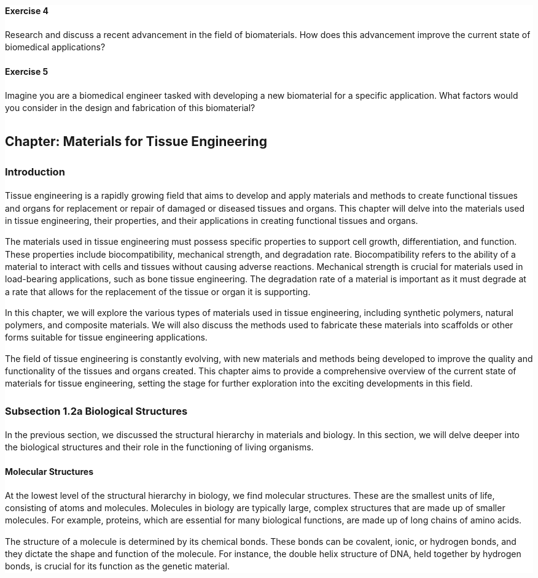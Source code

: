 #### Exercise 4
Research and discuss a recent advancement in the field of biomaterials. How does this advancement improve the current state of biomedical applications?

#### Exercise 5
Imagine you are a biomedical engineer tasked with developing a new biomaterial for a specific application. What factors would you consider in the design and fabrication of this biomaterial?

## Chapter: Materials for Tissue Engineering

### Introduction

Tissue engineering is a rapidly growing field that aims to develop and apply materials and methods to create functional tissues and organs for replacement or repair of damaged or diseased tissues and organs. This chapter will delve into the materials used in tissue engineering, their properties, and their applications in creating functional tissues and organs.

The materials used in tissue engineering must possess specific properties to support cell growth, differentiation, and function. These properties include biocompatibility, mechanical strength, and degradation rate. Biocompatibility refers to the ability of a material to interact with cells and tissues without causing adverse reactions. Mechanical strength is crucial for materials used in load-bearing applications, such as bone tissue engineering. The degradation rate of a material is important as it must degrade at a rate that allows for the replacement of the tissue or organ it is supporting.

In this chapter, we will explore the various types of materials used in tissue engineering, including synthetic polymers, natural polymers, and composite materials. We will also discuss the methods used to fabricate these materials into scaffolds or other forms suitable for tissue engineering applications.

The field of tissue engineering is constantly evolving, with new materials and methods being developed to improve the quality and functionality of the tissues and organs created. This chapter aims to provide a comprehensive overview of the current state of materials for tissue engineering, setting the stage for further exploration into the exciting developments in this field.




### Subsection 1.2a Biological Structures

In the previous section, we discussed the structural hierarchy in materials and biology. In this section, we will delve deeper into the biological structures and their role in the functioning of living organisms.

#### Molecular Structures

At the lowest level of the structural hierarchy in biology, we find molecular structures. These are the smallest units of life, consisting of atoms and molecules. Molecules in biology are typically large, complex structures that are made up of smaller molecules. For example, proteins, which are essential for many biological functions, are made up of long chains of amino acids.

The structure of a molecule is determined by its chemical bonds. These bonds can be covalent, ionic, or hydrogen bonds, and they dictate the shape and function of the molecule. For instance, the double helix structure of DNA, held together by hydrogen bonds, is crucial for its function as the genetic material.
